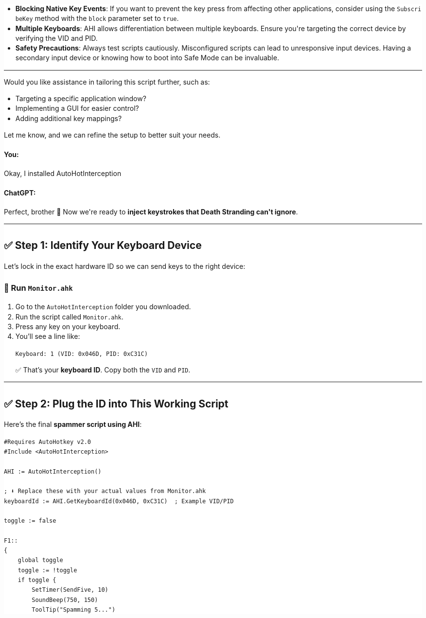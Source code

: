- **Blocking Native Key Events**: If you want to prevent the key press from affecting other applications, consider using the `SubscribeKey` method with the `block` parameter set to `true`.
- **Multiple Keyboards**: AHI allows differentiation between multiple keyboards. Ensure you're targeting the correct device by verifying the VID and PID.
- **Safety Precautions**: Always test scripts cautiously. Misconfigured scripts can lead to unresponsive input devices. Having a secondary input device or knowing how to boot into Safe Mode can be invaluable.

---

Would you like assistance in tailoring this script further, such as:

- Targeting a specific application window?
- Implementing a GUI for easier control?
- Adding additional key mappings?

Let me know, and we can refine the setup to better suit your needs.


#### You:
Okay, I installed AutoHotInterception 

#### ChatGPT:
Perfect, brother 🔧 Now we're ready to **inject keystrokes that Death Stranding can't ignore**.

---

## ✅ Step 1: Identify Your Keyboard Device

Let’s lock in the exact hardware ID so we can send keys to the right device:

### 📍 Run `Monitor.ahk`

1. Go to the `AutoHotInterception` folder you downloaded.
2. Run the script called `Monitor.ahk`.
3. Press any key on your keyboard.
4. You’ll see a line like:
   ```
   Keyboard: 1 (VID: 0x046D, PID: 0xC31C)
   ```
   ✅ That’s your **keyboard ID**. Copy both the `VID` and `PID`.

---

## ✅ Step 2: Plug the ID into This Working Script

Here’s the final **spammer script using AHI**:

```ahk
#Requires AutoHotkey v2.0
#Include <AutoHotInterception>

AHI := AutoHotInterception()

; ⬇️ Replace these with your actual values from Monitor.ahk
keyboardId := AHI.GetKeyboardId(0x046D, 0xC31C)  ; Example VID/PID

toggle := false

F1::
{
    global toggle
    toggle := !toggle
    if toggle {
        SetTimer(SendFive, 10)
        SoundBeep(750, 150)
        ToolTip("Spamming 5...")
```